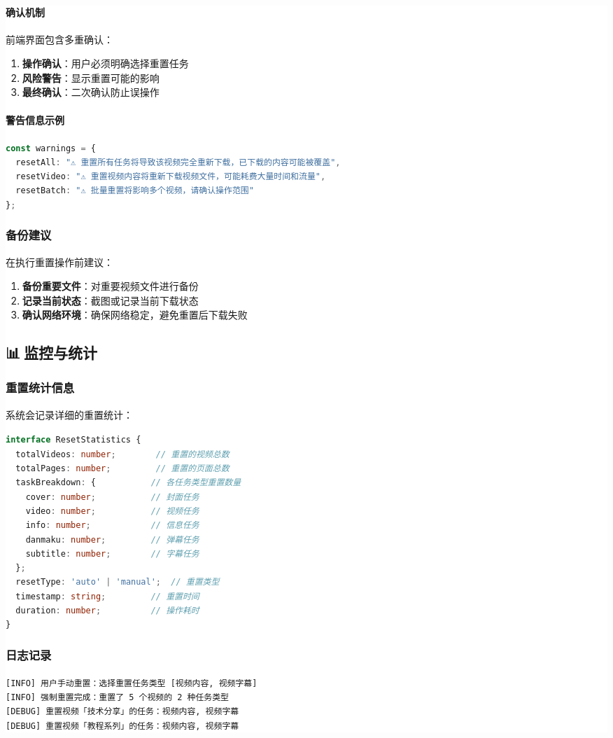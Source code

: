 #### 确认机制

前端界面包含多重确认：

1. **操作确认**：用户必须明确选择重置任务
2. **风险警告**：显示重置可能的影响
3. **最终确认**：二次确认防止误操作

#### 警告信息示例

```typescript
const warnings = {
  resetAll: "⚠️ 重置所有任务将导致该视频完全重新下载，已下载的内容可能被覆盖",
  resetVideo: "⚠️ 重置视频内容将重新下载视频文件，可能耗费大量时间和流量",
  resetBatch: "⚠️ 批量重置将影响多个视频，请确认操作范围"
};
```

### 备份建议

在执行重置操作前建议：

1. **备份重要文件**：对重要视频文件进行备份
2. **记录当前状态**：截图或记录当前下载状态
3. **确认网络环境**：确保网络稳定，避免重置后下载失败

## 📊 监控与统计

### 重置统计信息

系统会记录详细的重置统计：

```typescript
interface ResetStatistics {
  totalVideos: number;        // 重置的视频总数
  totalPages: number;         // 重置的页面总数
  taskBreakdown: {           // 各任务类型重置数量
    cover: number;           // 封面任务
    video: number;           // 视频任务  
    info: number;            // 信息任务
    danmaku: number;         // 弹幕任务
    subtitle: number;        // 字幕任务
  };
  resetType: 'auto' | 'manual';  // 重置类型
  timestamp: string;         // 重置时间
  duration: number;          // 操作耗时
}
```

### 日志记录

```
[INFO] 用户手动重置：选择重置任务类型 [视频内容, 视频字幕]
[INFO] 强制重置完成：重置了 5 个视频的 2 种任务类型
[DEBUG] 重置视频「技术分享」的任务：视频内容, 视频字幕
[DEBUG] 重置视频「教程系列」的任务：视频内容, 视频字幕
```
